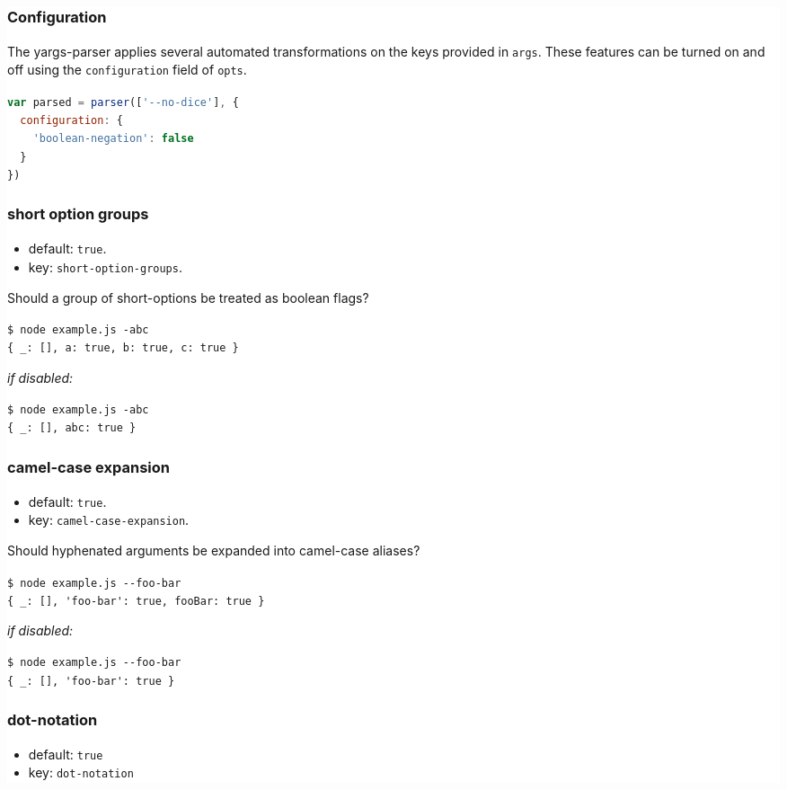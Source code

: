 <a name="configuration"></a>

### Configuration

The yargs-parser applies several automated transformations on the keys provided
in `args`. These features can be turned on and off using the `configuration` field
of `opts`.

```js
var parsed = parser(['--no-dice'], {
  configuration: {
    'boolean-negation': false
  }
})
```

### short option groups

* default: `true`.
* key: `short-option-groups`.

Should a group of short-options be treated as boolean flags?

```console
$ node example.js -abc
{ _: [], a: true, b: true, c: true }
```

_if disabled:_

```console
$ node example.js -abc
{ _: [], abc: true }
```

### camel-case expansion

* default: `true`.
* key: `camel-case-expansion`.

Should hyphenated arguments be expanded into camel-case aliases?

```console
$ node example.js --foo-bar
{ _: [], 'foo-bar': true, fooBar: true }
```

_if disabled:_

```console
$ node example.js --foo-bar
{ _: [], 'foo-bar': true }
```

### dot-notation

* default: `true`
* key: `dot-notation`
